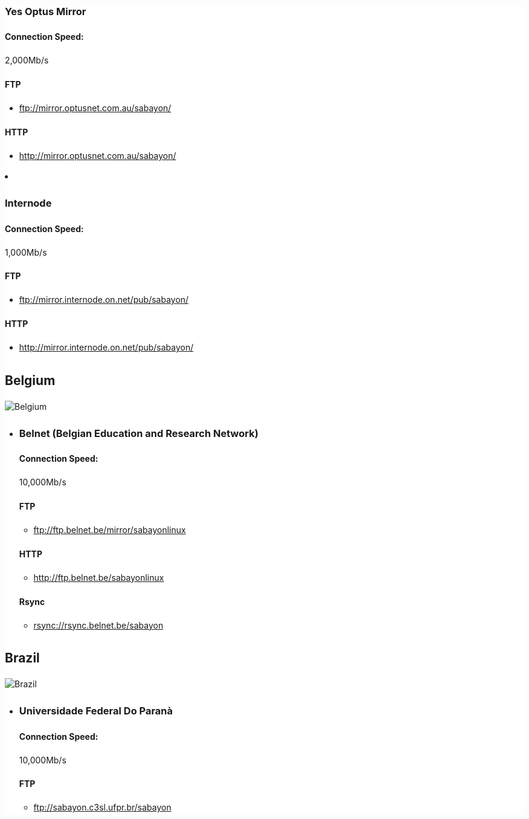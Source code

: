 <div>        <h3 class="mirror-name">Yes Optus Mirror</h3>  </div>
<div class="mirror-speed">    <h4 class="mirror-label">Connection Speed: </h4>    <span class="mirror-field">2,000Mb/s</span>  </div>
<div>    <h4 class="mirror-label mirror-label-http">FTP</h4>    <div class="mirror-field-list"><div class="item-list"><ul class="bulletlist"><li class="first last"><a href="ftp://mirror.optusnet.com.au/sabayon/" target="_blank" rel="nofollow" class="mirror_linlk">ftp://mirror.optusnet.com.au/sabayon/</a></li>
</ul></div></div>  </div>
<div>    <h4 class="mirror-field-label">HTTP</h4>    <div class="mirror-field-list"><div class="item-list"><ul class="bulletlist"><li class="first last"><a href="http://mirror.optusnet.com.au/sabayon/" target="_blank" rel="rel=&quot;nofollow&quot;" class="mirror_linlk">http://mirror.optusnet.com.au/sabayon/</a></li>
</ul></div></div>  </div></li>
<li class="views-row views-row-2 views-row-even views-row-last">
<div>        <h3 class="mirror-name">Internode</h3>  </div>
<div class="mirror-speed">    <h4 class="mirror-label">Connection Speed: </h4>    <span class="mirror-field">1,000Mb/s</span>  </div>
<div>    <h4 class="mirror-label mirror-label-http">FTP</h4>    <div class="mirror-field-list"><div class="item-list"><ul class="bulletlist"><li class="first last"><a href="ftp://mirror.internode.on.net/pub/sabayon/" target="_blank" rel="nofollow" class="mirror_linlk">ftp://mirror.internode.on.net/pub/sabayon/</a></li>
</ul></div></div>  </div>
<div>    <h4 class="mirror-field-label">HTTP</h4>    <div class="mirror-field-list"><div class="item-list"><ul class="bulletlist"><li class="first last"><a href="http://mirror.internode.on.net/pub/sabayon/" target="_blank" rel="rel=&quot;nofollow&quot;" class="mirror_linlk">http://mirror.internode.on.net/pub/sabayon/</a></li>
</ul></div></div>  </div></li>
</ul></div><div class="mirrors-list">           <h2>Belgium</h2>
<img alt="Belgium" src="https://static.sabayon.org/site/img/flags/Belgium.png" class="flag img-responsive flag-belgium">
<ul class="country-mirrors-list">           <li class="views-row views-row-1 views-row-odd views-row-first views-row-last">
<div>        <h3 class="mirror-name">Belnet (Belgian Education and Research Network)</h3>  </div>
<div class="mirror-speed">    <h4 class="mirror-label">Connection Speed: </h4>    <span class="mirror-field">10,000Mb/s</span>  </div>
<div>    <h4 class="mirror-label mirror-label-http">FTP</h4>    <div class="mirror-field-list"><div class="item-list"><ul class="bulletlist"><li class="first last"><a href="ftp://ftp.belnet.be/mirror/sabayonlinux" target="_blank" rel="nofollow" class="mirror_linlk">ftp://ftp.belnet.be/mirror/sabayonlinux</a></li>
</ul></div></div>  </div>
<div>    <h4 class="mirror-field-label">HTTP</h4>    <div class="mirror-field-list"><div class="item-list"><ul class="bulletlist"><li class="first last"><a href="http://ftp.belnet.be/sabayonlinux" target="_blank" rel="rel=&quot;nofollow&quot;" class="mirror_linlk">http://ftp.belnet.be/sabayonlinux</a></li>
</ul></div></div>  </div>
<div>    <h4 class="mirror-field-label">Rsync</h4>    <div class="mirror-field-list"><div class="item-list"><ul class="bulletlist"><li class="first last"><a href="rsync://rsync.belnet.be/sabayon" target="_blank" rel="nofollow" class="mirror_linlk">rsync://rsync.belnet.be/sabayon</a></li>
</ul></div></div>  </div></li>
</ul></div><div class="mirrors-list">           <h2>Brazil</h2>
<img alt="Brazil" src="https://static.sabayon.org/site/img/flags/Brazil.png" class="flag img-responsive flag-brazil">
<ul class="country-mirrors-list">           <li class="views-row views-row-1 views-row-odd views-row-first views-row-last">
<div>        <h3 class="mirror-name">Universidade Federal Do Paranà</h3>  </div>
<div class="mirror-speed">    <h4 class="mirror-label">Connection Speed: </h4>    <span class="mirror-field">10,000Mb/s</span>  </div>
<div>    <h4 class="mirror-label mirror-label-http">FTP</h4>    <div class="mirror-field-list"><div class="item-list"><ul class="bulletlist"><li class="first last"><a href="ftp://sabayon.c3sl.ufpr.br/sabayon" target="_blank" rel="nofollow" class="mirror_linlk">ftp://sabayon.c3sl.ufpr.br/sabayon</a></li>
</ul></div></div>  </div>